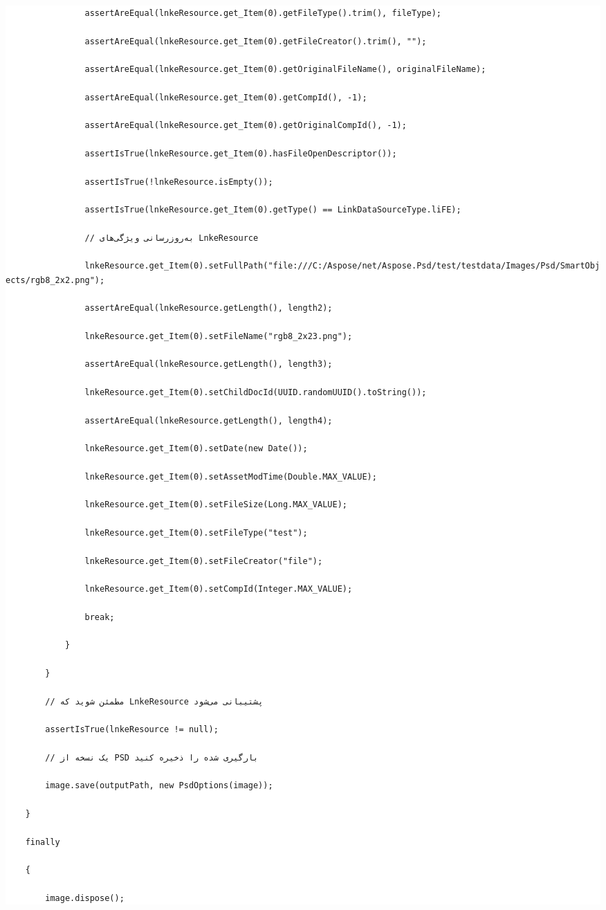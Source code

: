                     assertAreEqual(lnkeResource.get_Item(0).getFileType().trim(), fileType);

                    assertAreEqual(lnkeResource.get_Item(0).getFileCreator().trim(), "");

                    assertAreEqual(lnkeResource.get_Item(0).getOriginalFileName(), originalFileName);

                    assertAreEqual(lnkeResource.get_Item(0).getCompId(), -1);

                    assertAreEqual(lnkeResource.get_Item(0).getOriginalCompId(), -1);

                    assertIsTrue(lnkeResource.get_Item(0).hasFileOpenDescriptor());

                    assertIsTrue(!lnkeResource.isEmpty());

                    assertIsTrue(lnkeResource.get_Item(0).getType() == LinkDataSourceType.liFE);

                    // به‌روزرسانی ویژگی‌های LnkeResource

                    lnkeResource.get_Item(0).setFullPath("file:///C:/Aspose/net/Aspose.Psd/test/testdata/Images/Psd/SmartObjects/rgb8_2x2.png");

                    assertAreEqual(lnkeResource.getLength(), length2);

                    lnkeResource.get_Item(0).setFileName("rgb8_2x23.png");

                    assertAreEqual(lnkeResource.getLength(), length3);

                    lnkeResource.get_Item(0).setChildDocId(UUID.randomUUID().toString());

                    assertAreEqual(lnkeResource.getLength(), length4);

                    lnkeResource.get_Item(0).setDate(new Date());

                    lnkeResource.get_Item(0).setAssetModTime(Double.MAX_VALUE);

                    lnkeResource.get_Item(0).setFileSize(Long.MAX_VALUE);

                    lnkeResource.get_Item(0).setFileType("test");

                    lnkeResource.get_Item(0).setFileCreator("file");

                    lnkeResource.get_Item(0).setCompId(Integer.MAX_VALUE);

                    break;

                }

            }

            // مطمئن شوید که LnkeResource پشتیبانی می‌شود

            assertIsTrue(lnkeResource != null);

            // یک نسخه از PSD بارگیری شده را ذخیره کنید

            image.save(outputPath, new PsdOptions(image));

        }

        finally

        {

            image.dispose();
